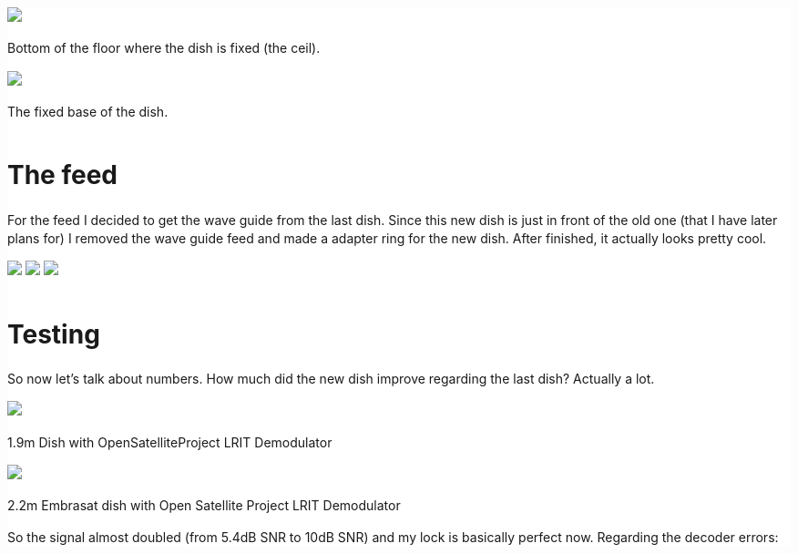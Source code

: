<div style="width: 1641px" class="wp-caption aligncenter">
  <img class="size-large" src="https://i.imgur.com/61HIsZT.jpg" width="1631" />
  
  <p class="wp-caption-text">
    Bottom of the floor where the dish is fixed (the ceil).
  </p>
</div>

<div style="width: 1641px" class="wp-caption aligncenter">
  <img class="size-large" src="https://i.imgur.com/UWh9pQB.jpg" width="1631" />
  
  <p class="wp-caption-text">
    The fixed base of the dish.
  </p>
</div>

# The feed

For the feed I decided to get the wave guide from the last dish. Since this new dish is just in front of the old one (that I have later plans for) I removed the wave guide feed and made a adapter ring for the new dish. After finished, it actually looks pretty cool.

<img class="aligncenter size-large" src="https://i.imgur.com/3QGpjOL.jpg" width="1602" /> 

<img class="size-large aligncenter" src="https://i.imgur.com/pppwf6h.jpg" width="507" /> 

<img class="aligncenter size-large" src="https://i.imgur.com/232UcE2.jpg" width="1602" /> 

# Testing

So now let&#8217;s talk about numbers. How much did the new dish improve regarding the last dish? Actually a lot.

<div style="width: 1315px" class="wp-caption aligncenter">
  <img class="size-large" src="https://i.imgur.com/7D1xoPe.png" width="1305" />
  
  <p class="wp-caption-text">
    1.9m Dish with OpenSatelliteProject LRIT Demodulator
  </p>
</div>

<div style="width: 1019px" class="wp-caption aligncenter">
  <img class="size-large" src="https://i.imgur.com/0xAmxzb.png" width="1009" />
  
  <p class="wp-caption-text">
    2.2m Embrasat dish with Open Satellite Project LRIT Demodulator
  </p>
</div>

So the signal almost doubled (from 5.4dB SNR to 10dB SNR) and my lock is basically perfect now. Regarding the decoder errors:
